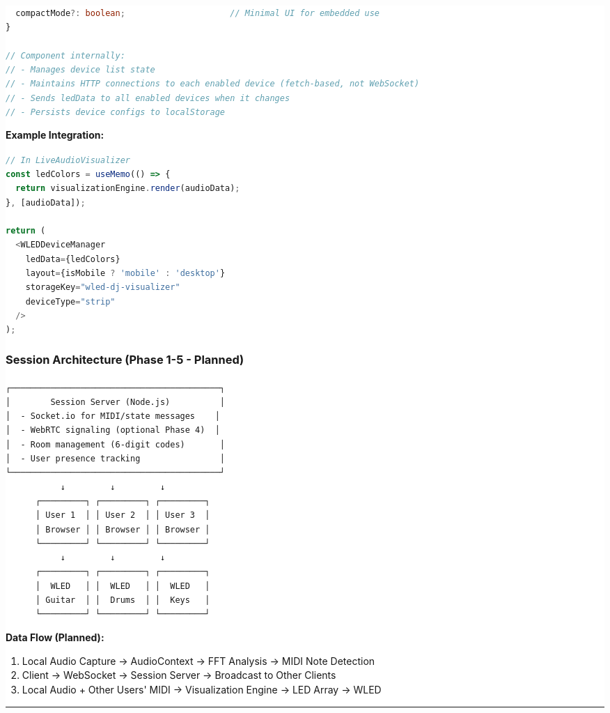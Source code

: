 ```typescript
  compactMode?: boolean;                     // Minimal UI for embedded use
}

// Component internally:
// - Manages device list state
// - Maintains HTTP connections to each enabled device (fetch-based, not WebSocket)
// - Sends ledData to all enabled devices when it changes
// - Persists device configs to localStorage
```

**Example Integration:**
```typescript
// In LiveAudioVisualizer
const ledColors = useMemo(() => {
  return visualizationEngine.render(audioData);
}, [audioData]);

return (
  <WLEDDeviceManager
    ledData={ledColors}
    layout={isMobile ? 'mobile' : 'desktop'}
    storageKey="wled-dj-visualizer"
    deviceType="strip"
  />
);
```

### Session Architecture (Phase 1-5 - Planned)

```
┌──────────────────────────────────────────┐
│        Session Server (Node.js)          │
│  - Socket.io for MIDI/state messages    │
│  - WebRTC signaling (optional Phase 4)  │
│  - Room management (6-digit codes)       │
│  - User presence tracking                │
└──────────────────────────────────────────┘
           ↓         ↓         ↓
      ┌─────────┐ ┌─────────┐ ┌─────────┐
      │ User 1  │ │ User 2  │ │ User 3  │
      │ Browser │ │ Browser │ │ Browser │
      └─────────┘ └─────────┘ └─────────┘
           ↓         ↓         ↓
      ┌─────────┐ ┌─────────┐ ┌─────────┐
      │  WLED   │ │  WLED   │ │  WLED   │
      │ Guitar  │ │  Drums  │ │  Keys   │
      └─────────┘ └─────────┘ └─────────┘
```

**Data Flow (Planned):**
1. Local Audio Capture → AudioContext → FFT Analysis → MIDI Note Detection
2. Client → WebSocket → Session Server → Broadcast to Other Clients
3. Local Audio + Other Users' MIDI → Visualization Engine → LED Array → WLED

---